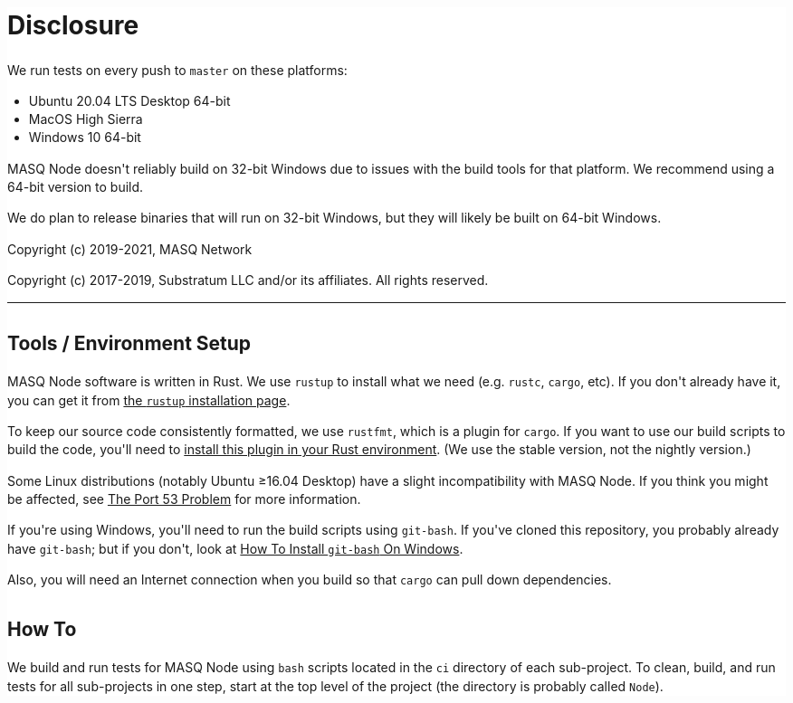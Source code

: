 
# Disclosure

We run tests on every push to `master` on these platforms:
- Ubuntu 20.04 LTS Desktop 64-bit
- MacOS High Sierra
- Windows 10 64-bit

MASQ Node doesn't reliably build on 32-bit Windows due to issues with the build tools for that platform. We 
recommend using a 64-bit version to build.

We do plan to release binaries that will run on 32-bit Windows, but they will likely be built on 64-bit Windows.

Copyright (c) 2019-2021, MASQ Network

Copyright (c) 2017-2019, Substratum LLC and/or its affiliates. All rights reserved.

-----------


## Tools / Environment Setup
MASQ Node software is written in Rust.
We use `rustup` to install what we need (e.g. `rustc`, `cargo`, etc). If you don't already have it, you can get it from
[the `rustup` installation page](https://www.rustup.rs/).

To keep our source code consistently formatted, we use `rustfmt`, which is a plugin for `cargo`. If you want to use our
build scripts to build the code, you'll need to [install this plugin in your Rust environment](https://github.com/rust-lang/rustfmt).
(We use the stable version, not the nightly version.)

Some Linux distributions (notably Ubuntu ≥16.04 Desktop) have a slight incompatibility with MASQ Node. If you think
you might be affected, see
[The Port 53 Problem](https://github.com/MASQ-Project/Node/blob/master/node/docs/PORT_53.md)
for more information.

If you're using Windows, you'll need to run the build scripts using `git-bash`. If you've cloned this repository, you
probably already have `git-bash`; but if you don't, look at
[How To Install `git-bash` On Windows](http://www.techoism.com/how-to-install-git-bash-on-windows/).

Also, you will need an Internet connection when you build so that `cargo` can pull down dependencies.

## How To
We build and run tests for MASQ Node using `bash` scripts located in the `ci` directory of each sub-project.
To clean, build, and run tests for all sub-projects in one step, start at the top level of the project (the directory
is probably called `Node`).
